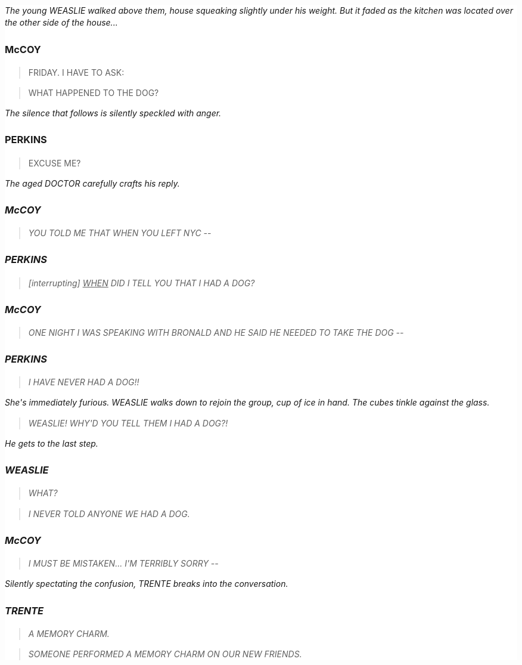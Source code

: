<i>The young WEASLIE walked above them, house squeaking slightly under his weight. But it faded as the kitchen was located over the other side of the house...</i>

### McCOY ###

> FRIDAY. I HAVE TO ASK:

> WHAT HAPPENED TO THE DOG?

<i>The silence that follows is silently speckled with anger.</i>

### PERKINS ###

> EXCUSE ME?

<I>The aged DOCTOR carefully crafts his reply.

### McCOY ###

> YOU TOLD ME THAT WHEN YOU LEFT NYC --

### PERKINS ###

> [interrupting] <U>WHEN</U> DID I TELL YOU THAT I HAD A DOG?

### McCOY ###

> ONE NIGHT I WAS SPEAKING WITH BRONALD AND HE SAID HE NEEDED TO TAKE THE DOG --

### PERKINS ###

> I HAVE NEVER HAD A DOG!!

<I>She's immediately furious. WEASLIE walks down to rejoin the group, cup of ice in hand. The cubes tinkle against the glass.</i>

> WEASLIE! WHY'D YOU TELL THEM I HAD A DOG?!

<I>He gets to the last step.</i>

### WEASLIE ###

> WHAT?

> I NEVER TOLD ANYONE WE HAD A DOG.

### McCOY ###

> I MUST BE MISTAKEN... I'M TERRIBLY SORRY --

<I>Silently spectating the confusion, TRENTE breaks into the conversation.</i>

### TRENTE ###

> A MEMORY CHARM.

> SOMEONE PERFORMED A MEMORY CHARM ON OUR NEW FRIENDS.


[//]: # ( 09/30/21  -added)